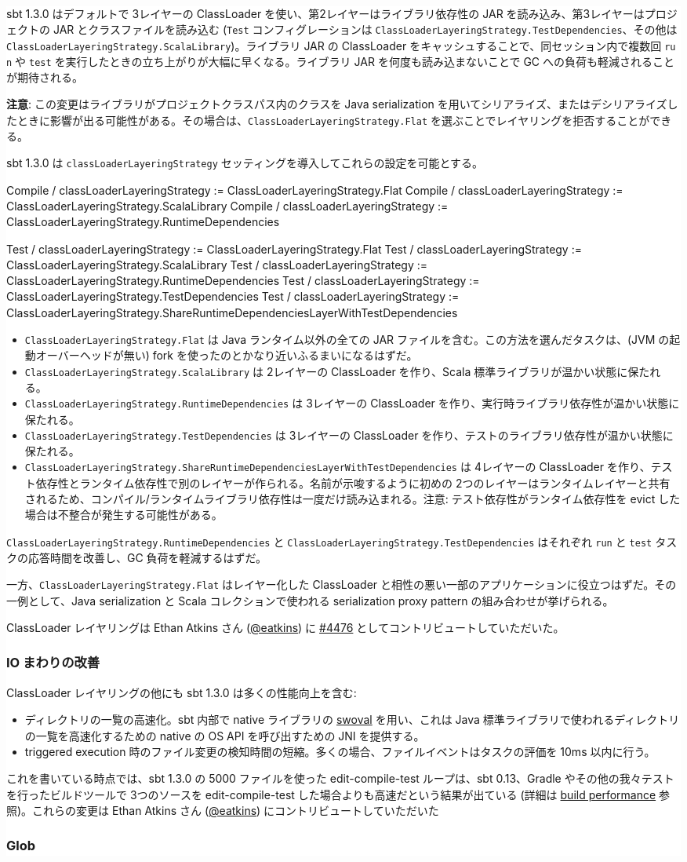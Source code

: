 sbt 1.3.0 はデフォルトで 3レイヤーの ClassLoader を使い、第2レイヤーはライブラリ依存性の JAR を読み込み、第3レイヤーはプロジェクトの JAR とクラスファイルを読み込む (`Test` コンフィグレーションは `ClassLoaderLayeringStrategy.TestDependencies`、その他は `ClassLoaderLayeringStrategy.ScalaLibrary`)。ライブラリ JAR の ClassLoader をキャッシュすることで、同セッション内で複数回 `run` や `test` を実行したときの立ち上がりが大幅に早くなる。ライブラリ JAR を何度も読み込まないことで GC への負荷も軽減されることが期待される。

**注意**: この変更はライブラリがプロジェクトクラスパス内のクラスを Java serialization を用いてシリアライズ、またはデシリアライズしたときに影響が出る可能性がある。その場合は、`ClassLoaderLayeringStrategy.Flat` を選ぶことでレイヤリングを拒否することができる。

sbt 1.3.0 は `classLoaderLayeringStrategy` セッティングを導入してこれらの設定を可能とする。

<scala>
Compile / classLoaderLayeringStrategy := ClassLoaderLayeringStrategy.Flat
Compile / classLoaderLayeringStrategy := ClassLoaderLayeringStrategy.ScalaLibrary
Compile / classLoaderLayeringStrategy := ClassLoaderLayeringStrategy.RuntimeDependencies

Test / classLoaderLayeringStrategy := ClassLoaderLayeringStrategy.Flat
Test / classLoaderLayeringStrategy := ClassLoaderLayeringStrategy.ScalaLibrary
Test / classLoaderLayeringStrategy := ClassLoaderLayeringStrategy.RuntimeDependencies
Test / classLoaderLayeringStrategy := ClassLoaderLayeringStrategy.TestDependencies
Test / classLoaderLayeringStrategy := ClassLoaderLayeringStrategy.ShareRuntimeDependenciesLayerWithTestDependencies
</scala>

- `ClassLoaderLayeringStrategy.Flat` は Java ランタイム以外の全ての JAR ファイルを含む。この方法を選んだタスクは、(JVM の起動オーバーヘッドが無い) fork を使ったのとかなり近いふるまいになるはずだ。
- `ClassLoaderLayeringStrategy.ScalaLibrary` は 2レイヤーの ClassLoader を作り、Scala 標準ライブラリが温かい状態に保たれる。
- `ClassLoaderLayeringStrategy.RuntimeDependencies` は 3レイヤーの ClassLoader を作り、実行時ライブラリ依存性が温かい状態に保たれる。
- `ClassLoaderLayeringStrategy.TestDependencies` は 3レイヤーの ClassLoader を作り、テストのライブラリ依存性が温かい状態に保たれる。
- `ClassLoaderLayeringStrategy.ShareRuntimeDependenciesLayerWithTestDependencies` は 4レイヤーの ClassLoader を作り、テスト依存性とランタイム依存性で別のレイヤーが作られる。名前が示唆するように初めの 2つのレイヤーはランタイムレイヤーと共有されるため、コンパイル/ランタイムライブラリ依存性は一度だけ読み込まれる。注意: テスト依存性がランタイム依存性を evict した場合は不整合が発生する可能性がある。

`ClassLoaderLayeringStrategy.RuntimeDependencies` と `ClassLoaderLayeringStrategy.TestDependencies` はそれぞれ `run` と `test` タスクの応答時間を改善し、GC 負荷を軽減するはずだ。

一方、`ClassLoaderLayeringStrategy.Flat` はレイヤー化した ClassLoader と相性の悪い一部のアプリケーションに役立つはずだ。その一例として、Java serialization と Scala コレクションで使われる serialization proxy pattern の組み合わせが挙げられる。

ClassLoader レイヤリングは Ethan Atkins さん ([@eatkins][@eatkins]) に [#4476][4476] としてコントリビュートしていただいた。

### IO まわりの改善

ClassLoader レイヤリングの他にも sbt 1.3.0 は多くの性能向上を含む:

- ディレクトリの一覧の高速化。sbt 内部で native ライブラリの [swoval](https://github.com/swoval/swoval/blob/master/files/README.md) を用い、これは Java 標準ライブラリで使われるディレクトリの一覧を高速化するための native の OS API を呼び出すための JNI を提供する。
- triggered execution 時のファイル変更の検知時間の短縮。多くの場合、ファイルイベントはタスクの評価を 10ms 以内に行う。

これを書いている時点では、sbt 1.3.0 の 5000 ファイルを使った edit-compile-test ループは、sbt 0.13、Gradle やその他の我々テストを行ったビルドツールで 3つのソースを edit-compile-test した場合よりも高速だという結果が出ている (詳細は [build
performance](https://github.com/eatkins/scala-build-watch-performance) 参照)。これらの変更は Ethan Atkins さん ([@eatkins][@eatkins]) にコントリビュートしていただいた

### Glob


  [89]: https://github.com/sbt/sbt/issues/89
  [1074]: https://github.com/sbt/sbt/issues/1074
  [1054]: https://github.com/sbt/sbt/issues/1054
  [4355]: https://github.com/sbt/sbt/pull/4355
  [4356]: https://github.com/sbt/sbt/pull/4356
  [4341]: https://github.com/sbt/sbt/pull/4341
  [4313]: https://github.com/sbt/sbt/pull/4313
  [4367]: https://github.com/sbt/sbt/pull/4367
  [4369]: https://github.com/sbt/sbt/pull/4369
  [4378]: https://github.com/sbt/sbt/pull/4378
  [4384]: https://github.com/sbt/sbt/pull/4384
  [4389]: https://github.com/sbt/sbt/pull/4389
  [4396]: https://github.com/sbt/sbt/pull/4396
  [4397]: https://github.com/sbt/sbt/pull/4397
  [4410]: https://github.com/sbt/sbt/pull/4410
  [4424]: https://github.com/sbt/sbt/pull/4424
  [4443]: https://github.com/sbt/sbt/pull/4443
  [4456]: https://github.com/sbt/sbt/pull/4456
  [4462]: https://github.com/sbt/sbt/pull/4462
  [4476]: https://github.com/sbt/sbt/pull/4476
  [4485]: https://github.com/sbt/sbt/pull/4485
  [4497]: https://github.com/sbt/sbt/pull/4497
  [4521]: https://github.com/sbt/sbt/pull/4521
  [4614]: https://github.com/sbt/sbt/pull/4614
  [4544]: https://github.com/sbt/sbt/pull/4544
  [4549]: https://github.com/sbt/sbt/pull/4549
  [4316]: https://github.com/sbt/sbt/issues/4316
  [4664]: https://github.com/sbt/sbt/pull/4664
  [4679]: https://github.com/sbt/sbt/pull/4679
  [util196]: https://github.com/sbt/util/pull/196
  [lm190]: https://github.com/sbt/librarymanagement/pull/190
  [lm288]: https://github.com/sbt/librarymanagement/pull/288
  [zinc399]: https://github.com/sbt/zinc/pull/399
  [zinc572]: https://github.com/sbt/zinc/pull/572
  [zinc582]: https://github.com/sbt/zinc/pull/582
  [zinc583]: https://github.com/sbt/zinc/pull/583
  [zinc591]: https://github.com/sbt/zinc/pull/591
  [zinc626]: https://github.com/sbt/zinc/pull/626
  [zinc625]: https://github.com/sbt/zinc/pull/625
  [zinc644]: https://github.com/sbt/zinc/pull/644
  [zinc639]: https://github.com/sbt/zinc/pull/639
  [zinc640]: https://github.com/sbt/zinc/pull/640
  [zinc655]: https://github.com/sbt/zinc/pull/655
  [@eed3si9n]: https://github.com/eed3si9n
  [@eatkins]: https://github.com/eatkins
  [@dwijnand]: http://github.com/dwijnand
  [@cunei]: https://github.com/cunei
  [@Falmarri]: https://github.com/Falmarri
  [@raboof]: https://github.com/raboof
  [@retronym]: https://github.com/retronym
  [@kai-chi]: https://github.com/kai-chi
  [@3tty0n]: https://github.com/3tty0n
  [@andreaTP]: https://github.com/andreaTP
  [@tdroxler]: https://github.com/tdroxler
  [@leonardehrenfried]: https://github.com/leonardehrenfried
  [@alexarchambault]: https://github.com/alexarchambault
  [@bigwheel]: https://github.com/bigwheel
  [@romanowski]: https://github.com/romanowski
  [@jvican]: https://github.com/jvican
  [@dotta]: https://github.com/dotta
  [@smarter]: https://github.com/smarter
  [SemanticDB]: https://scalameta.org/docs/semanticdb/guide.html